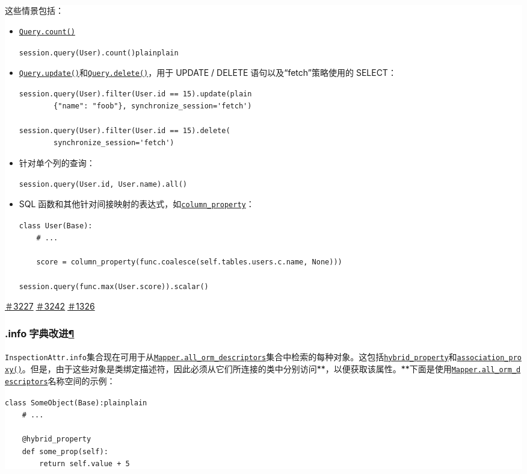 这些情景包括：

-   [`Query.count()`](orm_query.html#sqlalchemy.orm.query.Query.count "sqlalchemy.orm.query.Query.count")

        session.query(User).count()plainplain

-   [`Query.update()`](orm_query.html#sqlalchemy.orm.query.Query.update "sqlalchemy.orm.query.Query.update")和[`Query.delete()`](orm_query.html#sqlalchemy.orm.query.Query.delete "sqlalchemy.orm.query.Query.delete")，用于 UPDATE
    / DELETE 语句以及“fetch”策略使用的 SELECT：

        session.query(User).filter(User.id == 15).update(plain
                {"name": "foob"}, synchronize_session='fetch')

        session.query(User).filter(User.id == 15).delete(
                synchronize_session='fetch')

-   针对单个列的查询：

        session.query(User.id, User.name).all()

-   SQL 函数和其他针对间接映射的表达式，如[`column_property`](orm_mapping_columns.html#sqlalchemy.orm.column_property "sqlalchemy.orm.column_property")：

        class User(Base):
            # ...

            score = column_property(func.coalesce(self.tables.users.c.name, None)))

        session.query(func.max(User.score)).scalar()

[＃3227](http://www.sqlalchemy.org/trac/ticket/3227)
[＃3242](http://www.sqlalchemy.org/trac/ticket/3242)
[＃1326](http://www.sqlalchemy.org/trac/ticket/1326)

### .info 字典改进[¶](#info-dictionary-improvements "Permalink to this headline")

`InspectionAttr.info`集合现在可用于从[`Mapper.all_orm_descriptors`](orm_mapping_api.html#sqlalchemy.orm.mapper.Mapper.all_orm_descriptors "sqlalchemy.orm.mapper.Mapper.all_orm_descriptors")集合中检索的每种对象。这包括[`hybrid_property`](orm_extensions_hybrid.html#sqlalchemy.ext.hybrid.hybrid_property "sqlalchemy.ext.hybrid.hybrid_property")和[`association_proxy()`](orm_extensions_associationproxy.html#sqlalchemy.ext.associationproxy.association_proxy "sqlalchemy.ext.associationproxy.association_proxy")。但是，由于这些对象是类绑定描述符，因此必须从它们所连接的类中分别访问**，以便获取该属性。**下面是使用[`Mapper.all_orm_descriptors`](orm_mapping_api.html#sqlalchemy.orm.mapper.Mapper.all_orm_descriptors "sqlalchemy.orm.mapper.Mapper.all_orm_descriptors")名称空间的示例：

    class SomeObject(Base):plainplain
        # ...

        @hybrid_property
        def some_prop(self):
            return self.value + 5

